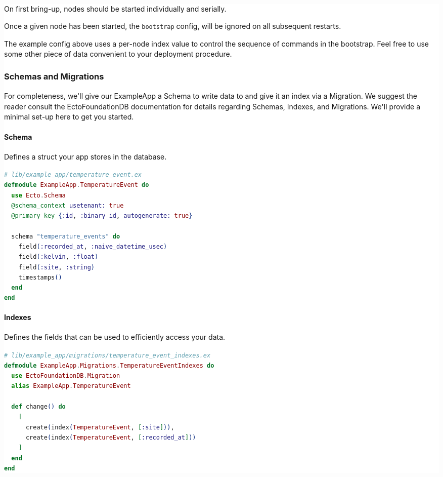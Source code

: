 On first bring-up, nodes should be started individually and serially.

Once a given node has been started, the `bootstrap` config, will be ignored on all subsequent restarts.

The example config above uses a per-node index value to control the sequence of commands in the bootstrap.
Feel free to use some other piece of data convenient to your deployment procedure.

### Schemas and Migrations

For completeness, we'll give our ExampleApp a Schema to write data to and give it an index via a Migration.
We suggest the reader consult the EctoFoundationDB documentation for details regarding Schemas, Indexes,
and Migrations. We'll provide a minimal set-up here to get you started.

#### Schema

Defines a struct your app stores in the database.

```elixir
# lib/example_app/temperature_event.ex
defmodule ExampleApp.TemperatureEvent do
  use Ecto.Schema
  @schema_context usetenant: true
  @primary_key {:id, :binary_id, autogenerate: true}

  schema "temperature_events" do
    field(:recorded_at, :naive_datetime_usec)
    field(:kelvin, :float)
    field(:site, :string)
    timestamps()
  end
end
```

#### Indexes

Defines the fields that can be used to efficiently access your data.

```elixir
# lib/example_app/migrations/temperature_event_indexes.ex
defmodule ExampleApp.Migrations.TemperatureEventIndexes do
  use EctoFoundationDB.Migration
  alias ExampleApp.TemperatureEvent

  def change() do
    [
      create(index(TemperatureEvent, [:site])),
      create(index(TemperatureEvent, [:recorded_at]))
    ]
  end
end
```
